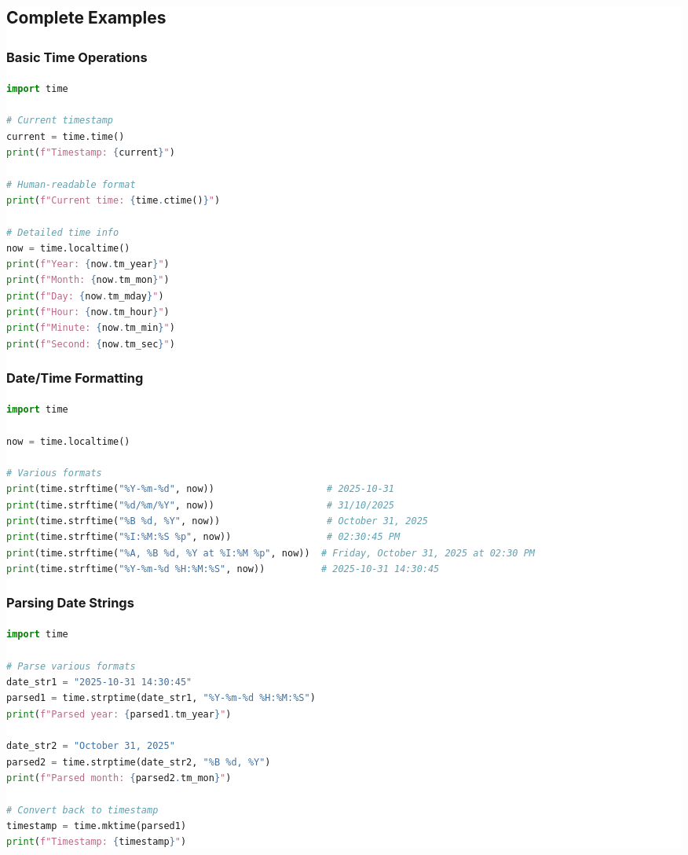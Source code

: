
## Complete Examples

### Basic Time Operations
```python
import time

# Current timestamp
current = time.time()
print(f"Timestamp: {current}")

# Human-readable format
print(f"Current time: {time.ctime()}")

# Detailed time info
now = time.localtime()
print(f"Year: {now.tm_year}")
print(f"Month: {now.tm_mon}")
print(f"Day: {now.tm_mday}")
print(f"Hour: {now.tm_hour}")
print(f"Minute: {now.tm_min}")
print(f"Second: {now.tm_sec}")
```

### Date/Time Formatting
```python
import time

now = time.localtime()

# Various formats
print(time.strftime("%Y-%m-%d", now))                    # 2025-10-31
print(time.strftime("%d/%m/%Y", now))                    # 31/10/2025
print(time.strftime("%B %d, %Y", now))                   # October 31, 2025
print(time.strftime("%I:%M:%S %p", now))                 # 02:30:45 PM
print(time.strftime("%A, %B %d, %Y at %I:%M %p", now))  # Friday, October 31, 2025 at 02:30 PM
print(time.strftime("%Y-%m-%d %H:%M:%S", now))          # 2025-10-31 14:30:45
```

### Parsing Date Strings
```python
import time

# Parse various formats
date_str1 = "2025-10-31 14:30:45"
parsed1 = time.strptime(date_str1, "%Y-%m-%d %H:%M:%S")
print(f"Parsed year: {parsed1.tm_year}")

date_str2 = "October 31, 2025"
parsed2 = time.strptime(date_str2, "%B %d, %Y")
print(f"Parsed month: {parsed2.tm_mon}")

# Convert back to timestamp
timestamp = time.mktime(parsed1)
print(f"Timestamp: {timestamp}")
```
